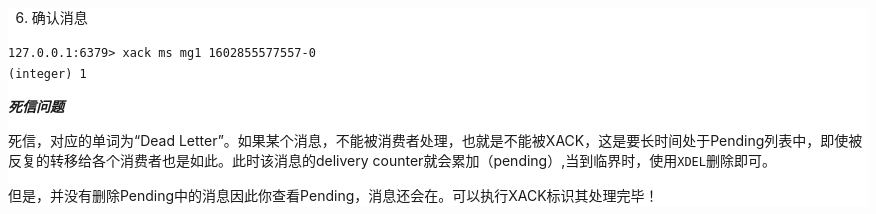 6. 确认消息
```
127.0.0.1:6379> xack ms mg1 1602855577557-0
(integer) 1
```

***死信问题***

死信，对应的单词为“Dead Letter”。如果某个消息，不能被消费者处理，也就是不能被XACK，这是要长时间处于Pending列表中，即使被反复的转移给各个消费者也是如此。此时该消息的delivery counter就会累加（pending）,当到临界时，使用`XDEL`删除即可。

但是，并没有删除Pending中的消息因此你查看Pending，消息还会在。可以执行XACK标识其处理完毕！


